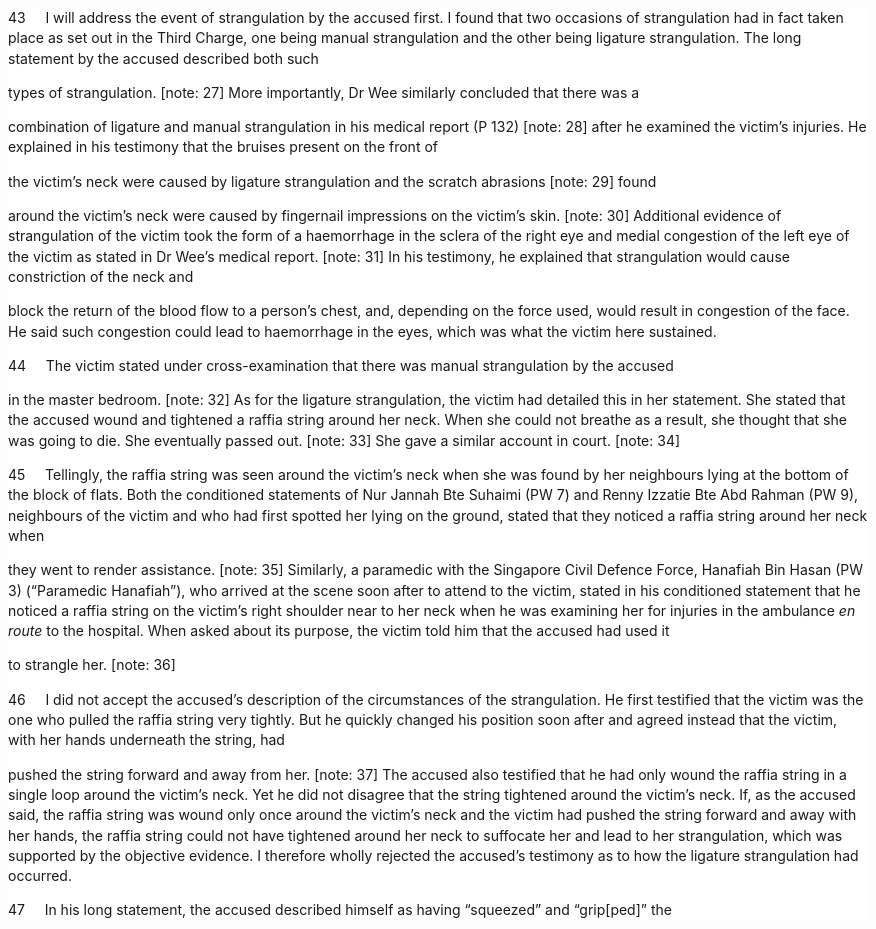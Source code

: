 
43     I will address the event of strangulation by the accused first. I found that two occasions of strangulation had in fact taken place as set out in the Third Charge, one being manual strangulation and the other being ligature strangulation. The long statement by the accused described both such 

types of strangulation. [note: 27] More importantly, Dr Wee similarly concluded that there was a 

combination of ligature and manual strangulation in his medical report (P 132) [note: 28] after he examined the victim’s injuries. He explained in his testimony that the bruises present on the front of 

the victim’s neck were caused by ligature strangulation and the scratch abrasions [note: 29] found 

around the victim’s neck were caused by fingernail impressions on the victim’s skin. [note: 30] Additional evidence of strangulation of the victim took the form of a haemorrhage in the sclera of the right eye and medial congestion of the left eye of the victim as stated in Dr Wee’s medical report. [note: 31] In his testimony, he explained that strangulation would cause constriction of the neck and 

block the return of the blood flow to a person’s chest, and, depending on the force used, would result in congestion of the face. He said such congestion could lead to haemorrhage in the eyes, which was what the victim here sustained. 

44     The victim stated under cross-examination that there was manual strangulation by the accused 

in the master bedroom. [note: 32] As for the ligature strangulation, the victim had detailed this in her statement. She stated that the accused wound and tightened a raffia string around her neck. When she could not breathe as a result, she thought that she was going to die. She eventually passed out. [note: 33] She gave a similar account in court. [note: 34] 

45     Tellingly, the raffia string was seen around the victim’s neck when she was found by her neighbours lying at the bottom of the block of flats. Both the conditioned statements of Nur Jannah Bte Suhaimi (PW 7) and Renny Izzatie Bte Abd Rahman (PW 9), neighbours of the victim and who had first spotted her lying on the ground, stated that they noticed a raffia string around her neck when 

they went to render assistance. [note: 35] Similarly, a paramedic with the Singapore Civil Defence Force, Hanafiah Bin Hasan (PW 3) (“Paramedic Hanafiah”), who arrived at the scene soon after to attend to the victim, stated in his conditioned statement that he noticed a raffia string on the victim’s right shoulder near to her neck when he was examining her for injuries in the ambulance _en route_ to the hospital. When asked about its purpose, the victim told him that the accused had used it 

to strangle her. [note: 36] 

46     I did not accept the accused’s description of the circumstances of the strangulation. He first testified that the victim was the one who pulled the raffia string very tightly. But he quickly changed his position soon after and agreed instead that the victim, with her hands underneath the string, had 

pushed the string forward and away from her. [note: 37] The accused also testified that he had only wound the raffia string in a single loop around the victim’s neck. Yet he did not disagree that the string tightened around the victim’s neck. If, as the accused said, the raffia string was wound only once around the victim’s neck and the victim had pushed the string forward and away with her hands, the raffia string could not have tightened around her neck to suffocate her and lead to her strangulation, which was supported by the objective evidence. I therefore wholly rejected the accused’s testimony as to how the ligature strangulation had occurred. 

47     In his long statement, the accused described himself as having “squeezed” and “grip[ped]” the 
